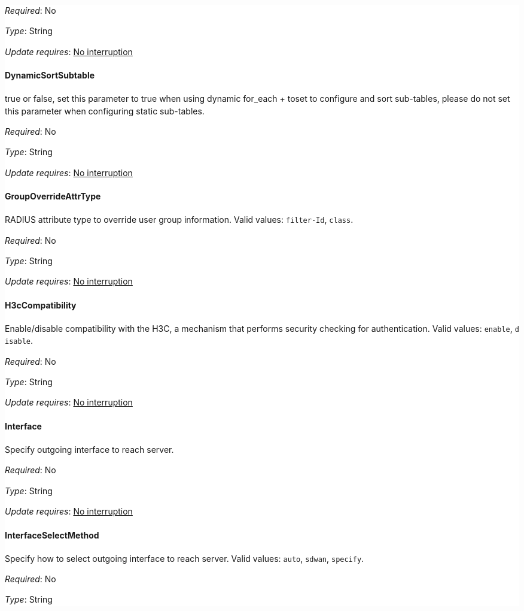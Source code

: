 _Required_: No

_Type_: String

_Update requires_: [No interruption](https://docs.aws.amazon.com/AWSCloudFormation/latest/UserGuide/using-cfn-updating-stacks-update-behaviors.html#update-no-interrupt)

#### DynamicSortSubtable

true or false, set this parameter to true when using dynamic for_each + toset to configure and sort sub-tables, please do not set this parameter when configuring static sub-tables.

_Required_: No

_Type_: String

_Update requires_: [No interruption](https://docs.aws.amazon.com/AWSCloudFormation/latest/UserGuide/using-cfn-updating-stacks-update-behaviors.html#update-no-interrupt)

#### GroupOverrideAttrType

RADIUS attribute type to override user group information. Valid values: `filter-Id`, `class`.

_Required_: No

_Type_: String

_Update requires_: [No interruption](https://docs.aws.amazon.com/AWSCloudFormation/latest/UserGuide/using-cfn-updating-stacks-update-behaviors.html#update-no-interrupt)

#### H3cCompatibility

Enable/disable compatibility with the H3C, a mechanism that performs security checking for authentication. Valid values: `enable`, `disable`.

_Required_: No

_Type_: String

_Update requires_: [No interruption](https://docs.aws.amazon.com/AWSCloudFormation/latest/UserGuide/using-cfn-updating-stacks-update-behaviors.html#update-no-interrupt)

#### Interface

Specify outgoing interface to reach server.

_Required_: No

_Type_: String

_Update requires_: [No interruption](https://docs.aws.amazon.com/AWSCloudFormation/latest/UserGuide/using-cfn-updating-stacks-update-behaviors.html#update-no-interrupt)

#### InterfaceSelectMethod

Specify how to select outgoing interface to reach server. Valid values: `auto`, `sdwan`, `specify`.

_Required_: No

_Type_: String
